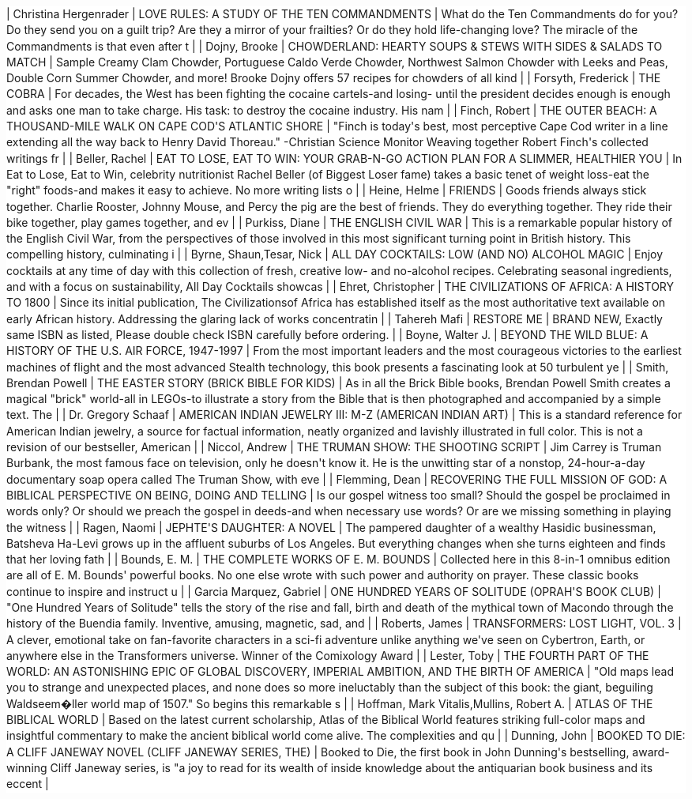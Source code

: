 | Christina Hergenrader | LOVE RULES: A STUDY OF THE TEN COMMANDMENTS | What do the Ten Commandments do for you? Do they send you on a guilt trip? Are they a mirror of your frailties? Or do they hold life-changing love? The miracle of the Commandments is that even after t |
| Dojny, Brooke | CHOWDERLAND: HEARTY SOUPS &AMP; STEWS WITH SIDES &AMP; SALADS TO MATCH |  Sample Creamy Clam Chowder, Portuguese Caldo Verde Chowder, Northwest Salmon Chowder with Leeks and Peas, Double Corn Summer Chowder, and more! Brooke Dojny offers 57 recipes for chowders of all kind |
| Forsyth, Frederick | THE COBRA | For decades, the West has been fighting the cocaine cartels-and losing- until the president decides enough is enough and asks one man to take charge. His task: to destroy the cocaine industry. His nam |
| Finch, Robert | THE OUTER BEACH: A THOUSAND-MILE WALK ON CAPE COD'S ATLANTIC SHORE |  "Finch is today's best, most perceptive Cape Cod writer in a line extending all the way back to Henry David Thoreau." -Christian Science Monitor  Weaving together Robert Finch's collected writings fr |
| Beller, Rachel | EAT TO LOSE, EAT TO WIN: YOUR GRAB-N-GO ACTION PLAN FOR A SLIMMER, HEALTHIER YOU |  In Eat to Lose, Eat to Win, celebrity nutritionist Rachel Beller (of Biggest Loser fame) takes a basic tenet of weight loss-eat the "right" foods-and makes it easy to achieve. No more writing lists o |
| Heine, Helme | FRIENDS | Goods friends always stick together.   Charlie Rooster, Johnny Mouse, and Percy the pig are the best of friends. They do everything together. They ride their bike together, play games together, and ev |
| Purkiss, Diane | THE ENGLISH CIVIL WAR | This is a remarkable popular history of the English Civil War, from the perspectives of those involved in this most significant turning point in British history. This compelling history, culminating i |
| Byrne, Shaun,Tesar, Nick | ALL DAY COCKTAILS: LOW (AND NO) ALCOHOL MAGIC | Enjoy cocktails at any time of day with this collection of fresh, creative low- and no-alcohol recipes.  Celebrating seasonal ingredients, and with a focus on sustainability, All Day Cocktails showcas |
| Ehret, Christopher | THE CIVILIZATIONS OF AFRICA: A HISTORY TO 1800 |    Since its initial publication, The Civilizationsof Africa has established itself as the most authoritative text available on early African history. Addressing the glaring lack of works concentratin |
| Tahereh Mafi | RESTORE ME | BRAND NEW, Exactly same ISBN as listed, Please double check ISBN carefully before ordering. |
| Boyne, Walter J. | BEYOND THE WILD BLUE: A HISTORY OF THE U.S. AIR FORCE, 1947-1997 |  From the most important leaders and the most courageous victories to the earliest machines of flight and the most advanced Stealth technology, this book presents a fascinating look at 50 turbulent ye |
| Smith, Brendan Powell | THE EASTER STORY (BRICK BIBLE FOR KIDS) | As in all the Brick Bible books, Brendan Powell Smith creates a magical "brick" world-all in LEGOs-to illustrate a story from the Bible that is then photographed and accompanied by a simple text. The  |
| Dr. Gregory Schaaf | AMERICAN INDIAN JEWELRY III: M-Z (AMERICAN INDIAN ART) | This is a standard reference for American Indian jewelry, a source for factual information, neatly organized and lavishly illustrated in full color. This is not a revision of our bestseller, American  |
| Niccol, Andrew | THE TRUMAN SHOW: THE SHOOTING SCRIPT |  Jim Carrey is Truman Burbank, the most famous face on television, only he doesn't know it. He is the unwitting star of a nonstop, 24-hour-a-day documentary soap opera called The Truman Show, with eve |
| Flemming, Dean | RECOVERING THE FULL MISSION OF GOD: A BIBLICAL PERSPECTIVE ON BEING, DOING AND TELLING | Is our gospel witness too small? Should the gospel be proclaimed in words only? Or should we preach the gospel in deeds-and when necessary use words? Or are we missing something in playing the witness |
| Ragen, Naomi | JEPHTE'S DAUGHTER: A NOVEL |  The pampered daughter of a wealthy Hasidic businessman, Batsheva Ha-Levi grows up in the affluent suburbs of Los Angeles. But everything changes when she turns eighteen and finds that her loving fath |
| Bounds, E. M. | THE COMPLETE WORKS OF E. M. BOUNDS | Collected here in this 8-in-1 omnibus edition are all of E. M. Bounds' powerful books. No one else wrote with such power and authority on prayer. These classic books continue to inspire and instruct u |
| Garcia Marquez, Gabriel | ONE HUNDRED YEARS OF SOLITUDE (OPRAH'S BOOK CLUB) | "One Hundred Years of Solitude" tells the story of the rise and fall, birth and death of the mythical town of Macondo through the history of the Buendia family. Inventive, amusing, magnetic, sad, and  |
| Roberts, James | TRANSFORMERS: LOST LIGHT, VOL. 3 | A clever, emotional take on fan-favorite characters in a sci-fi adventure unlike anything we've seen on Cybertron, Earth, or anywhere else in the Transformers universe.  Winner of the Comixology Award |
| Lester, Toby | THE FOURTH PART OF THE WORLD: AN ASTONISHING EPIC OF GLOBAL DISCOVERY, IMPERIAL AMBITION, AND THE BIRTH OF AMERICA | "Old maps lead you to strange and unexpected places, and none does so more ineluctably than the subject of this book: the giant, beguiling Waldseem�ller world map of 1507." So begins this remarkable s |
| Hoffman, Mark Vitalis,Mullins, Robert A. | ATLAS OF THE BIBLICAL WORLD |  Based on the latest current scholarship, Atlas of the Biblical World features striking full-color maps and insightful commentary to make the ancient biblical world come alive. The complexities and qu |
| Dunning, John | BOOKED TO DIE: A CLIFF JANEWAY NOVEL (CLIFF JANEWAY SERIES, THE) | Booked to Die, the first book in John Dunning's bestselling, award-winning Cliff Janeway series, is "a joy to read for its wealth of inside knowledge about the antiquarian book business and its eccent |